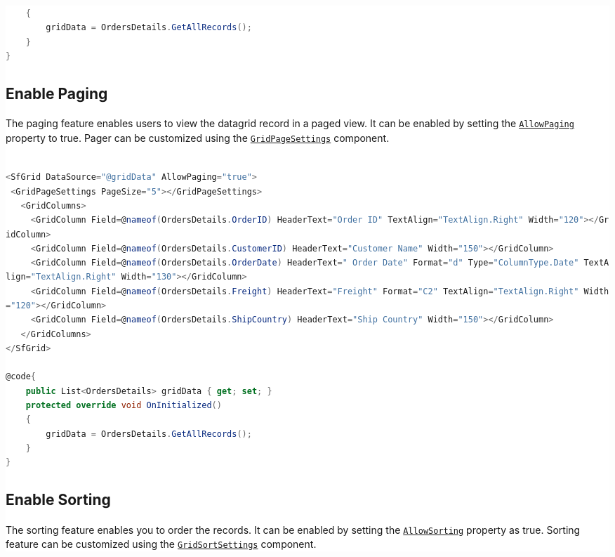 ```csharp
    {
        gridData = OrdersDetails.GetAllRecords();
    }
}

```

## Enable Paging

The paging feature enables users to view the datagrid record in a paged view. It can be enabled by setting the [`AllowPaging`](https://help.syncfusion.com/cr/aspnetcore-blazor/Syncfusion.Blazor~Syncfusion.Blazor.Grids.SfGrid~AllowPaging.html) property to true. Pager can be customized using the [`GridPageSettings`](https://help.syncfusion.com/cr/aspnetcore-blazor/Syncfusion.Blazor~Syncfusion.Blazor.Grids.SfGrid~PageSettings.html) component.

```csharp

<SfGrid DataSource="@gridData" AllowPaging="true">
 <GridPageSettings PageSize="5"></GridPageSettings>
   <GridColumns>
     <GridColumn Field=@nameof(OrdersDetails.OrderID) HeaderText="Order ID" TextAlign="TextAlign.Right" Width="120"></GridColumn>
     <GridColumn Field=@nameof(OrdersDetails.CustomerID) HeaderText="Customer Name" Width="150"></GridColumn>
     <GridColumn Field=@nameof(OrdersDetails.OrderDate) HeaderText=" Order Date" Format="d" Type="ColumnType.Date" TextAlign="TextAlign.Right" Width="130"></GridColumn>
     <GridColumn Field=@nameof(OrdersDetails.Freight) HeaderText="Freight" Format="C2" TextAlign="TextAlign.Right" Width="120"></GridColumn>
     <GridColumn Field=@nameof(OrdersDetails.ShipCountry) HeaderText="Ship Country" Width="150"></GridColumn>
   </GridColumns>
</SfGrid>

@code{
    public List<OrdersDetails> gridData { get; set; }
    protected override void OnInitialized()
    {
        gridData = OrdersDetails.GetAllRecords();
    }
}

```

## Enable Sorting

The sorting feature enables you to order the records. It can be enabled by setting the [`AllowSorting`](https://help.syncfusion.com/cr/aspnetcore-blazor/Syncfusion.Blazor~Syncfusion.Blazor.Grids.SfGrid~AllowSorting.html) property as true. Sorting feature can be customized using the [`GridSortSettings`](https://help.syncfusion.com/cr/aspnetcore-blazor/Syncfusion.Blazor~Syncfusion.Blazor.Grids.SfGrid~SortSettings.html) component.
